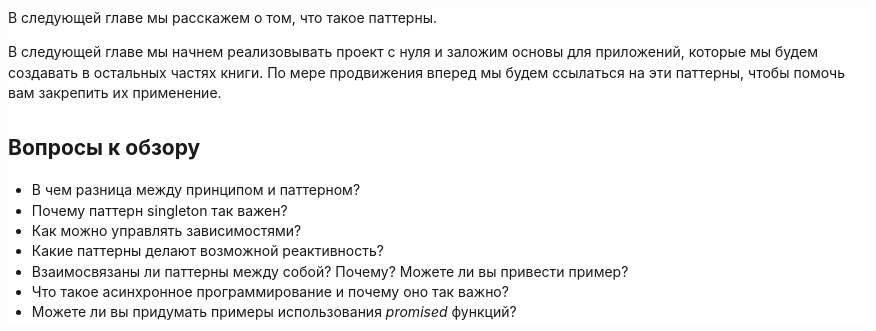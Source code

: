 В следующей главе мы расскажем о том, что такое паттерны.

В следующей главе мы начнем реализовывать проект с нуля и заложим основы
для приложений, которые мы будем создавать в остальных частях книги. По
мере продвижения вперед мы будем ссылаться на эти паттерны, чтобы помочь
вам закрепить их применение.

## Вопросы к обзору

-   В чем разница между принципом и паттерном?
-   Почему паттерн singleton так важен?
-   Как можно управлять зависимостями?
-   Какие паттерны делают возможной реактивность?
-   Взаимосвязаны ли паттерны между собой? Почему? Можете ли вы привести
    пример?
-   Что такое асинхронное программирование и почему оно так важно?
-   Можете ли вы придумать примеры использования *promised*
    функций?
